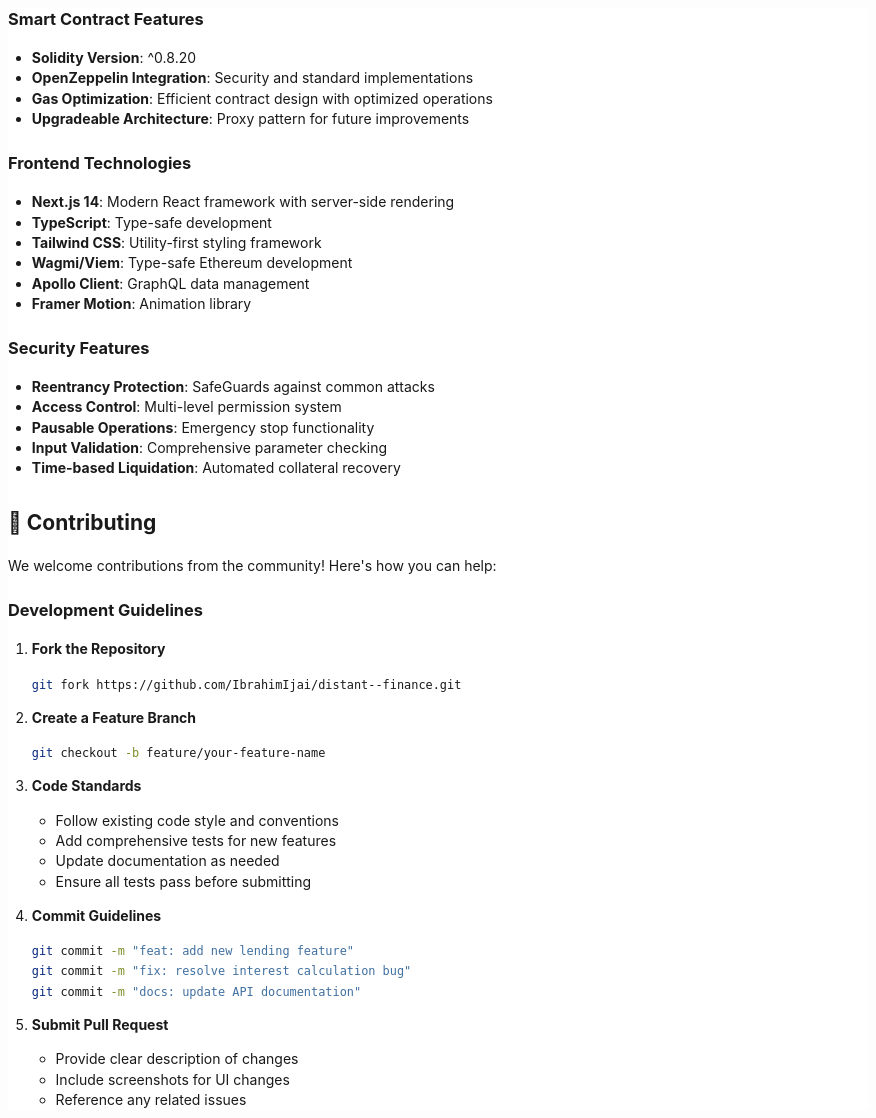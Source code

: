 ### Smart Contract Features
- **Solidity Version**: ^0.8.20
- **OpenZeppelin Integration**: Security and standard implementations
- **Gas Optimization**: Efficient contract design with optimized operations
- **Upgradeable Architecture**: Proxy pattern for future improvements

### Frontend Technologies
- **Next.js 14**: Modern React framework with server-side rendering
- **TypeScript**: Type-safe development
- **Tailwind CSS**: Utility-first styling framework
- **Wagmi/Viem**: Type-safe Ethereum development
- **Apollo Client**: GraphQL data management
- **Framer Motion**: Animation library

### Security Features
- **Reentrancy Protection**: SafeGuards against common attacks
- **Access Control**: Multi-level permission system
- **Pausable Operations**: Emergency stop functionality
- **Input Validation**: Comprehensive parameter checking
- **Time-based Liquidation**: Automated collateral recovery

## 🤝 Contributing

We welcome contributions from the community! Here's how you can help:

### Development Guidelines

1. **Fork the Repository**
   ```bash
   git fork https://github.com/IbrahimIjai/distant--finance.git
   ```

2. **Create a Feature Branch**
   ```bash
   git checkout -b feature/your-feature-name
   ```

3. **Code Standards**
   - Follow existing code style and conventions
   - Add comprehensive tests for new features
   - Update documentation as needed
   - Ensure all tests pass before submitting

4. **Commit Guidelines**
   ```bash
   git commit -m "feat: add new lending feature"
   git commit -m "fix: resolve interest calculation bug"
   git commit -m "docs: update API documentation"
   ```

5. **Submit Pull Request**
   - Provide clear description of changes
   - Include screenshots for UI changes
   - Reference any related issues
